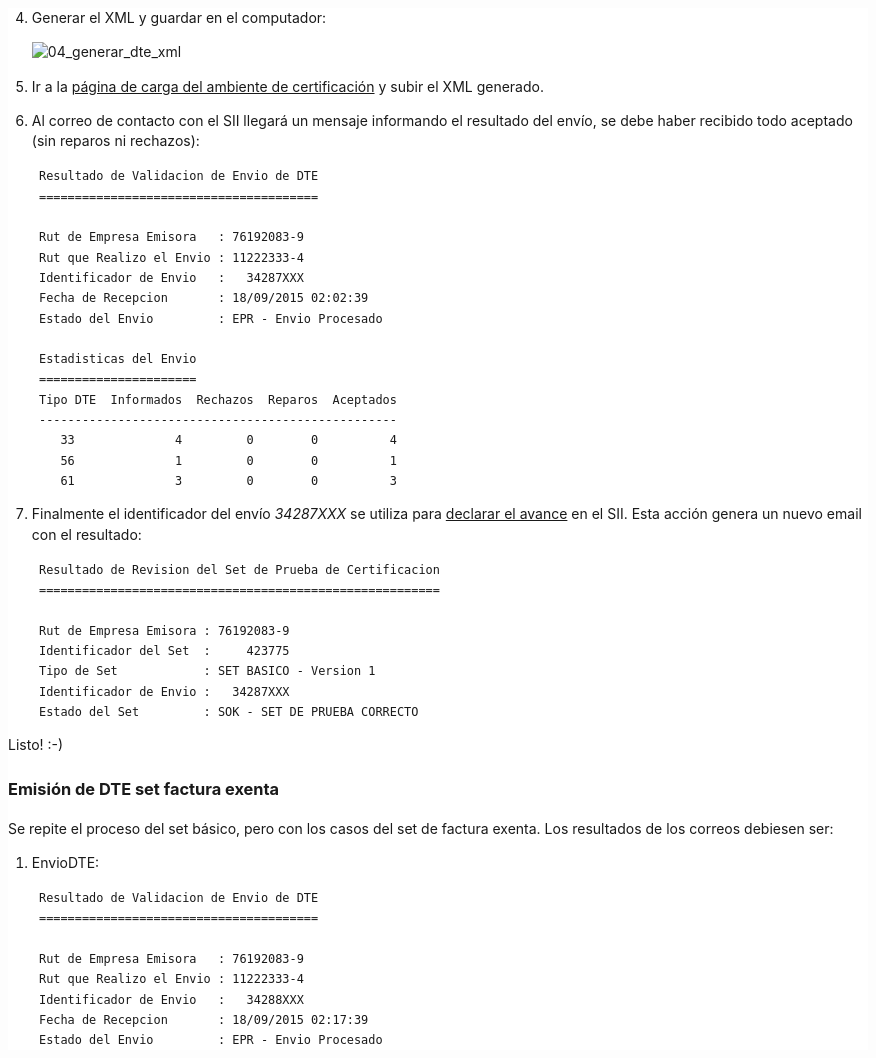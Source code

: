 4. Generar el XML y guardar en el computador:

	![04_generar_dte_xml]({_base}/img/certificacion/04_generar_dte_xml.png)

5. Ir a la [página de carga del ambiente de certificación](https://maullin2.sii.cl/cgi_dte/UPL/DTEauth?1)
y subir el XML generado.

6. Al correo de contacto con el SII llegará un mensaje informando el resultado
del envío, se debe haber recibido todo aceptado (sin reparos ni rechazos):

        Resultado de Validacion de Envio de DTE
        =======================================

        Rut de Empresa Emisora   : 76192083-9
        Rut que Realizo el Envio : 11222333-4
        Identificador de Envio   :   34287XXX
        Fecha de Recepcion       : 18/09/2015 02:02:39
        Estado del Envio         : EPR - Envio Procesado

        Estadisticas del Envio
        ======================
        Tipo DTE  Informados  Rechazos  Reparos  Aceptados
        --------------------------------------------------
           33              4         0        0          4
           56              1         0        0          1
           61              3         0        0          3

6. Finalmente el identificador del envío *34287XXX* se utiliza para
[declarar el avance](https://maullin2.sii.cl/cvc_cgi/dte/pe_avance1) en el SII.
Esta acción genera un nuevo email con el resultado:

        Resultado de Revision del Set de Prueba de Certificacion
        ========================================================

        Rut de Empresa Emisora : 76192083-9
        Identificador del Set  :     423775
        Tipo de Set            : SET BASICO - Version 1
        Identificador de Envio :   34287XXX
        Estado del Set         : SOK - SET DE PRUEBA CORRECTO

Listo! :-)

### Emisión de DTE set factura exenta

Se repite el proceso del set básico, pero con los casos del set de factura
exenta. Los resultados de los correos debiesen ser:

1. EnvioDTE:

        Resultado de Validacion de Envio de DTE
        =======================================

        Rut de Empresa Emisora   : 76192083-9
        Rut que Realizo el Envio : 11222333-4
        Identificador de Envio   :   34288XXX
        Fecha de Recepcion       : 18/09/2015 02:17:39
        Estado del Envio         : EPR - Envio Procesado
